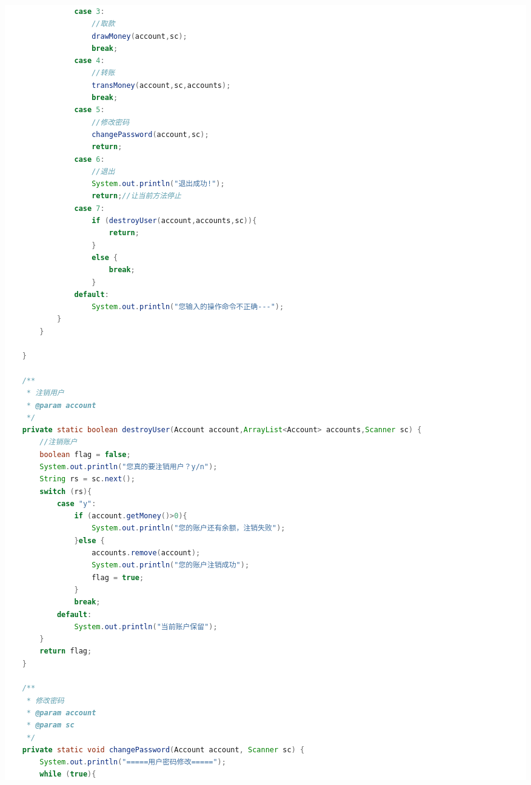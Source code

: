 ```java
                case 3:
                    //取款
                    drawMoney(account,sc);
                    break;
                case 4:
                    //转账
                    transMoney(account,sc,accounts);
                    break;
                case 5:
                    //修改密码
                    changePassword(account,sc);
                    return;
                case 6:
                    //退出
                    System.out.println("退出成功!");
                    return;//让当前方法停止
                case 7:
                    if (destroyUser(account,accounts,sc)){
                        return;
                    }
                    else {
                        break;
                    }
                default:
                    System.out.println("您输入的操作命令不正确---");
            }
        }

    }

    /**
     * 注销用户
     * @param account
     */
    private static boolean destroyUser(Account account,ArrayList<Account> accounts,Scanner sc) {
        //注销账户
        boolean flag = false;
        System.out.println("您真的要注销用户？y/n");
        String rs = sc.next();
        switch (rs){
            case "y":
                if (account.getMoney()>0){
                    System.out.println("您的账户还有余额，注销失败");
                }else {
                    accounts.remove(account);
                    System.out.println("您的账户注销成功");
                    flag = true;
                }
                break;
            default:
                System.out.println("当前账户保留");
        }
        return flag;
    }

    /**
     * 修改密码
     * @param account
     * @param sc
     */
    private static void changePassword(Account account, Scanner sc) {
        System.out.println("=====用户密码修改=====");
        while (true){
```